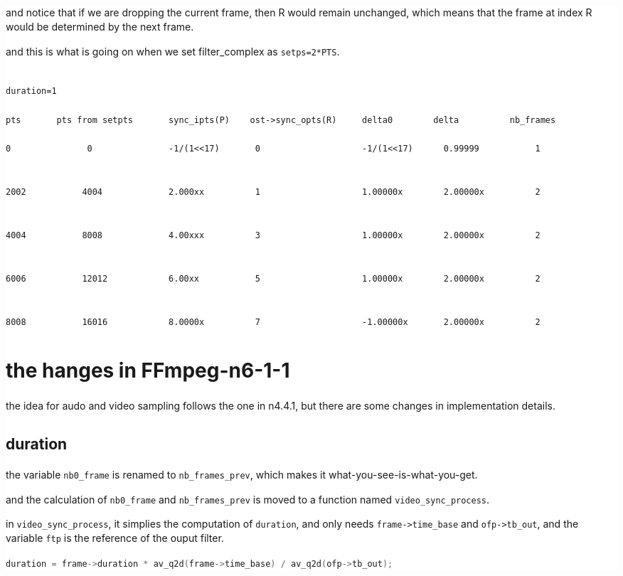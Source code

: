 and notice that if we are dropping the current frame, then R would remain unchanged, which means that the frame at index R
would be determined by the next frame.

and this is what is going on when we set filter_complex as `setps=2*PTS`.

```

duration=1

pts       pts from setpts       sync_ipts(P)    ost->sync_opts(R)     delta0        delta          nb_frames

0               0               -1/(1<<17)       0                    -1/(1<<17)      0.99999           1 


2002           4004             2.000xx          1                    1.00000x        2.00000x          2


4004           8008             4.00xxx          3                    1.00000x        2.00000x          2


6006           12012            6.00xx           5                    1.00000x        2.00000x          2


8008           16016            8.0000x          7                    -1.00000x       2.00000x          2

```

# the hanges in FFmpeg-n6-1-1 

the idea for audo and video sampling follows the one in n4.4.1, but there are some changes in implementation details.

## duration

the variable `nb0_frame` is renamed to `nb_frames_prev`, which makes it what-you-see-is-what-you-get.

and the calculation of `nb0_frame` and `nb_frames_prev` is moved to a function named `video_sync_process`.

in `video_sync_process`, it simplies the computation of `duration`, and only needs `frame->time_base` and `ofp->tb_out`, and
the variable `ftp` is the reference of the ouput filter.

```c
duration = frame->duration * av_q2d(frame->time_base) / av_q2d(ofp->tb_out);
```
